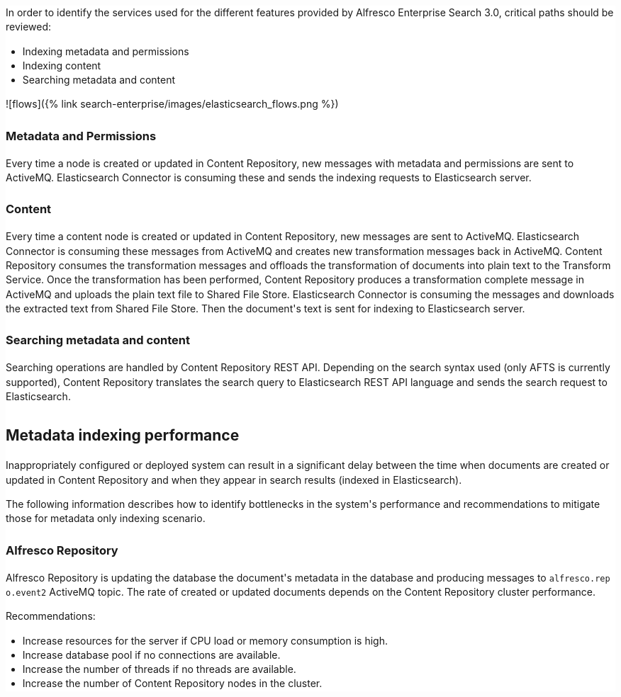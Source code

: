 In order to identify the services used for the different features provided by Alfresco Enterprise Search 3.0, critical paths should be reviewed:

* Indexing metadata and permissions
* Indexing content
* Searching metadata and content

![flows]({% link search-enterprise/images/elasticsearch_flows.png %})

### Metadata and Permissions

Every time a node is created or updated in Content Repository, new messages with metadata and permissions are sent to ActiveMQ. Elasticsearch Connector is consuming these and sends the indexing requests to Elasticsearch server.

### Content

Every time a content node is created or updated in Content Repository, new messages are sent to ActiveMQ. Elasticsearch Connector is consuming these messages from ActiveMQ and creates new transformation messages back in ActiveMQ. Content Repository consumes the transformation messages and offloads the transformation of documents into plain text to the Transform Service. Once the transformation has been performed, Content Repository produces a transformation complete message in ActiveMQ and uploads the plain text file to Shared File Store. Elasticsearch Connector is consuming the messages and downloads the extracted text from Shared File Store. Then the document's text is sent for indexing to Elasticsearch server.

### Searching metadata and content

Searching operations are handled by Content Repository REST API. Depending on the search syntax used (only AFTS is currently supported), Content Repository translates the search query to Elasticsearch REST API language and sends the search request to Elasticsearch.

## Metadata indexing performance

Inappropriately configured or deployed system can result in a significant delay between the time when documents are created or updated in Content Repository and when they appear in search results (indexed in Elasticsearch).

The following information describes how to identify bottlenecks in the system's performance and recommendations to mitigate those for metadata only indexing scenario.

### Alfresco Repository

Alfresco Repository is updating the database the document's metadata in the database and producing messages to `alfresco.repo.event2` ActiveMQ topic. The rate of created or updated documents depends on the Content Repository cluster performance.

Recommendations:

* Increase resources for the server if CPU load or memory consumption is high.
* Increase database pool if no connections are available.
* Increase the number of threads if no threads are available.
* Increase the number of Content Repository nodes in the cluster.

